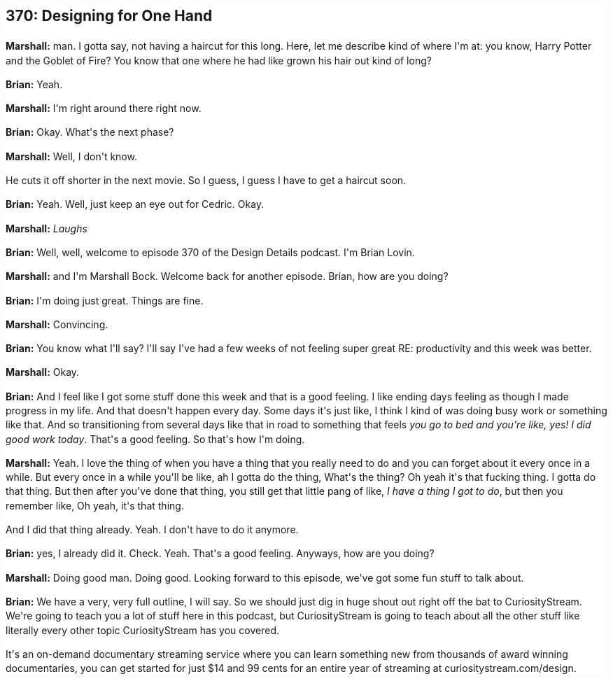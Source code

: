 ## 370: Designing for One Hand

**Marshall:** man. I gotta say, not having a haircut for this long. Here, let me describe kind of where I'm at: you know, Harry Potter and the Goblet of Fire? You know that one where he had like grown his hair out kind of long? 

**Brian:** Yeah.

**Marshall:** I'm right around there right now.

**Brian:** Okay. What's the next phase?

**Marshall:** Well, I don't know.

He cuts it off shorter in the next movie. So I guess, I guess I have to get a haircut soon. 

**Brian:** Yeah. Well, just keep an eye out for Cedric. Okay.

**Marshall:** *Laughs*

**Brian:** Well, well, welcome to episode 370 of the Design Details podcast. I'm Brian Lovin.

**Marshall:** and I'm Marshall Bock. Welcome back for another episode. Brian, how are you doing?

**Brian:** I'm doing just great. Things are fine.

**Marshall:** Convincing.

**Brian:** You know what I'll say? I'll say I've had a few weeks of not feeling super great RE: productivity and this week was better.  

**Marshall:** Okay.

**Brian:** And I feel like I got some stuff done this week and that is a good feeling. I like ending days feeling as though I made progress in my life.
And that doesn't happen every day. Some days it's just like, I think I kind of was doing busy work or something like that. And so transitioning from several days like that in road to something that feels *you go to bed and you're like, yes! I did good work today*. That's a good feeling. So that's how I'm doing.

**Marshall:** Yeah. I love the thing of when you have a thing that you really need to do and you can forget about it every once in a while. But every once in a while you'll be like, ah I gotta do the thing, What's the thing? Oh yeah it's that fucking thing. I gotta do that thing. But then after you've done that thing, you still get that little pang of like, _I have a thing I got to do_, but then you remember like, Oh yeah, it's that thing.

And I did that thing already. Yeah. I don't have to do it anymore.

**Brian:** yes, I already did it. Check. Yeah. That's a good feeling. Anyways, how are you doing?

**Marshall:** Doing good man. Doing good. Looking forward to this episode, we've got some fun stuff to talk about.

**Brian:** We have a very, very full outline, I will say. So we should just dig in huge shout out right off the bat to CuriosityStream. We're going to teach you a lot of stuff here in this podcast, but CuriosityStream is going to teach about all the other stuff like literally every other topic CuriosityStream has you covered.

It's an on-demand documentary streaming service where you can learn something new from thousands of award winning documentaries, you can get started for just $14 and 99 cents for an entire year of streaming at curiositystream.com/design.
